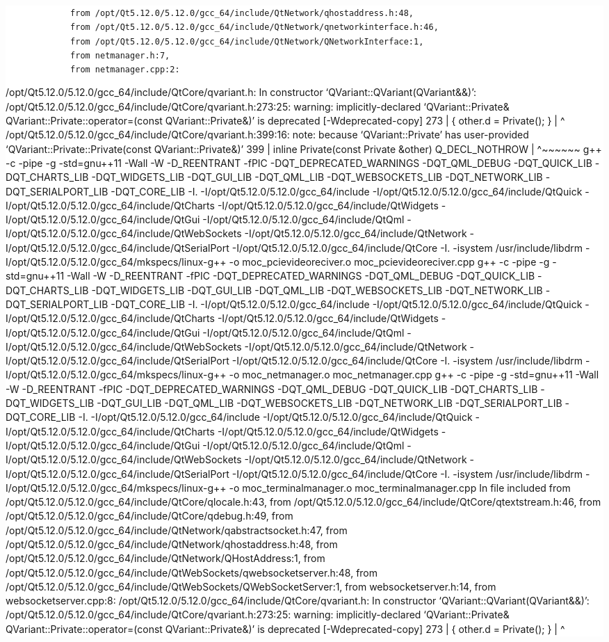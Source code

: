                  from /opt/Qt5.12.0/5.12.0/gcc_64/include/QtNetwork/qhostaddress.h:48,
                 from /opt/Qt5.12.0/5.12.0/gcc_64/include/QtNetwork/qnetworkinterface.h:46,
                 from /opt/Qt5.12.0/5.12.0/gcc_64/include/QtNetwork/QNetworkInterface:1,
                 from netmanager.h:7,
                 from netmanager.cpp:2:
/opt/Qt5.12.0/5.12.0/gcc_64/include/QtCore/qvariant.h: In constructor ‘QVariant::QVariant(QVariant&&)’:
/opt/Qt5.12.0/5.12.0/gcc_64/include/QtCore/qvariant.h:273:25: warning: implicitly-declared ‘QVariant::Private& QVariant::Private::operator=(const QVariant::Private&)’ is deprecated [-Wdeprecated-copy]
  273 |     { other.d = Private(); }
      |                         ^
/opt/Qt5.12.0/5.12.0/gcc_64/include/QtCore/qvariant.h:399:16: note: because ‘QVariant::Private’ has user-provided ‘QVariant::Private::Private(const QVariant::Private&)’
  399 |         inline Private(const Private &other) Q_DECL_NOTHROW
      |                ^~~~~~~
g++ -c -pipe -g -std=gnu++11 -Wall -W -D_REENTRANT -fPIC -DQT_DEPRECATED_WARNINGS -DQT_QML_DEBUG -DQT_QUICK_LIB -DQT_CHARTS_LIB -DQT_WIDGETS_LIB -DQT_GUI_LIB -DQT_QML_LIB -DQT_WEBSOCKETS_LIB -DQT_NETWORK_LIB -DQT_SERIALPORT_LIB -DQT_CORE_LIB -I. -I/opt/Qt5.12.0/5.12.0/gcc_64/include -I/opt/Qt5.12.0/5.12.0/gcc_64/include/QtQuick -I/opt/Qt5.12.0/5.12.0/gcc_64/include/QtCharts -I/opt/Qt5.12.0/5.12.0/gcc_64/include/QtWidgets -I/opt/Qt5.12.0/5.12.0/gcc_64/include/QtGui -I/opt/Qt5.12.0/5.12.0/gcc_64/include/QtQml -I/opt/Qt5.12.0/5.12.0/gcc_64/include/QtWebSockets -I/opt/Qt5.12.0/5.12.0/gcc_64/include/QtNetwork -I/opt/Qt5.12.0/5.12.0/gcc_64/include/QtSerialPort -I/opt/Qt5.12.0/5.12.0/gcc_64/include/QtCore -I. -isystem /usr/include/libdrm -I/opt/Qt5.12.0/5.12.0/gcc_64/mkspecs/linux-g++ -o moc_pcievideoreciver.o moc_pcievideoreciver.cpp
g++ -c -pipe -g -std=gnu++11 -Wall -W -D_REENTRANT -fPIC -DQT_DEPRECATED_WARNINGS -DQT_QML_DEBUG -DQT_QUICK_LIB -DQT_CHARTS_LIB -DQT_WIDGETS_LIB -DQT_GUI_LIB -DQT_QML_LIB -DQT_WEBSOCKETS_LIB -DQT_NETWORK_LIB -DQT_SERIALPORT_LIB -DQT_CORE_LIB -I. -I/opt/Qt5.12.0/5.12.0/gcc_64/include -I/opt/Qt5.12.0/5.12.0/gcc_64/include/QtQuick -I/opt/Qt5.12.0/5.12.0/gcc_64/include/QtCharts -I/opt/Qt5.12.0/5.12.0/gcc_64/include/QtWidgets -I/opt/Qt5.12.0/5.12.0/gcc_64/include/QtGui -I/opt/Qt5.12.0/5.12.0/gcc_64/include/QtQml -I/opt/Qt5.12.0/5.12.0/gcc_64/include/QtWebSockets -I/opt/Qt5.12.0/5.12.0/gcc_64/include/QtNetwork -I/opt/Qt5.12.0/5.12.0/gcc_64/include/QtSerialPort -I/opt/Qt5.12.0/5.12.0/gcc_64/include/QtCore -I. -isystem /usr/include/libdrm -I/opt/Qt5.12.0/5.12.0/gcc_64/mkspecs/linux-g++ -o moc_netmanager.o moc_netmanager.cpp
g++ -c -pipe -g -std=gnu++11 -Wall -W -D_REENTRANT -fPIC -DQT_DEPRECATED_WARNINGS -DQT_QML_DEBUG -DQT_QUICK_LIB -DQT_CHARTS_LIB -DQT_WIDGETS_LIB -DQT_GUI_LIB -DQT_QML_LIB -DQT_WEBSOCKETS_LIB -DQT_NETWORK_LIB -DQT_SERIALPORT_LIB -DQT_CORE_LIB -I. -I/opt/Qt5.12.0/5.12.0/gcc_64/include -I/opt/Qt5.12.0/5.12.0/gcc_64/include/QtQuick -I/opt/Qt5.12.0/5.12.0/gcc_64/include/QtCharts -I/opt/Qt5.12.0/5.12.0/gcc_64/include/QtWidgets -I/opt/Qt5.12.0/5.12.0/gcc_64/include/QtGui -I/opt/Qt5.12.0/5.12.0/gcc_64/include/QtQml -I/opt/Qt5.12.0/5.12.0/gcc_64/include/QtWebSockets -I/opt/Qt5.12.0/5.12.0/gcc_64/include/QtNetwork -I/opt/Qt5.12.0/5.12.0/gcc_64/include/QtSerialPort -I/opt/Qt5.12.0/5.12.0/gcc_64/include/QtCore -I. -isystem /usr/include/libdrm -I/opt/Qt5.12.0/5.12.0/gcc_64/mkspecs/linux-g++ -o moc_terminalmanager.o moc_terminalmanager.cpp
In file included from /opt/Qt5.12.0/5.12.0/gcc_64/include/QtCore/qlocale.h:43,
                 from /opt/Qt5.12.0/5.12.0/gcc_64/include/QtCore/qtextstream.h:46,
                 from /opt/Qt5.12.0/5.12.0/gcc_64/include/QtCore/qdebug.h:49,
                 from /opt/Qt5.12.0/5.12.0/gcc_64/include/QtNetwork/qabstractsocket.h:47,
                 from /opt/Qt5.12.0/5.12.0/gcc_64/include/QtNetwork/qhostaddress.h:48,
                 from /opt/Qt5.12.0/5.12.0/gcc_64/include/QtNetwork/QHostAddress:1,
                 from /opt/Qt5.12.0/5.12.0/gcc_64/include/QtWebSockets/qwebsocketserver.h:48,
                 from /opt/Qt5.12.0/5.12.0/gcc_64/include/QtWebSockets/QWebSocketServer:1,
                 from websocketserver.h:14,
                 from websocketserver.cpp:8:
/opt/Qt5.12.0/5.12.0/gcc_64/include/QtCore/qvariant.h: In constructor ‘QVariant::QVariant(QVariant&&)’:
/opt/Qt5.12.0/5.12.0/gcc_64/include/QtCore/qvariant.h:273:25: warning: implicitly-declared ‘QVariant::Private& QVariant::Private::operator=(const QVariant::Private&)’ is deprecated [-Wdeprecated-copy]
  273 |     { other.d = Private(); }
      |                         ^